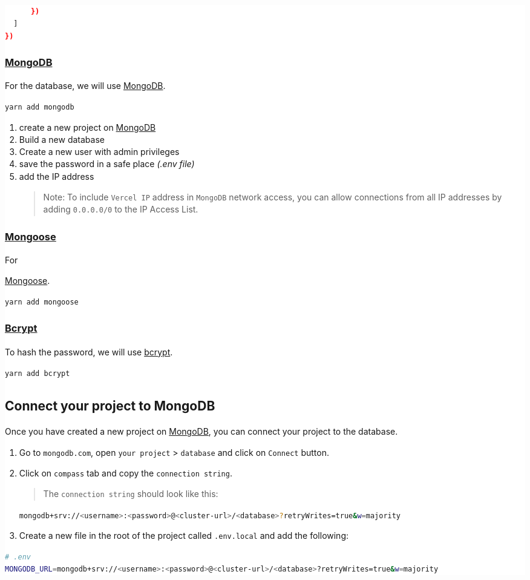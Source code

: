 ```bash
	  })
  ]
})
```

### [MongoDB](https://www.mongodb.com/)

For the database, we will use [MongoDB](https://www.mongodb.com/).

```bash
yarn add mongodb
```

1. create a new project on [MongoDB](https://www.mongodb.com/)
2. Build a new database
3. Create a new user with admin privileges
4. save the password in a safe place _(.env file)_
5. add the IP address
   > Note: To include `Vercel IP` address in `MongoDB` network access, you can allow connections from all IP addresses by adding `0.0.0.0/0` to the IP Access List.

### [Mongoose](https://mongoosejs.com/)

For

[Mongoose](https://mongoosejs.com/).

```bash
yarn add mongoose
```

### [Bcrypt](https://yarnpkg.com/package?q=bcrypt&name=bcrypt)

To hash the password, we will use [bcrypt](https://yarnpkg.com/package?q=bcrypt&name=bcrypt).

```bash
yarn add bcrypt
```

## Connect your project to MongoDB

Once you have created a new project on [MongoDB](https://www.mongodb.com/), you can connect your project to the database.

1. Go to `mongodb.com`, open `your project` > `database` and click on `Connect` button.
2. Click on `compass` tab and copy the `connection string`.

   > The `connection string` should look like this:

   ```bash
   mongodb+srv://<username>:<password>@<cluster-url>/<database>?retryWrites=true&w=majority
   ```

3. Create a new file in the root of the project called `.env.local` and add the following:

```bash
# .env
MONGODB_URL=mongodb+srv://<username>:<password>@<cluster-url>/<database>?retryWrites=true&w=majority
```
